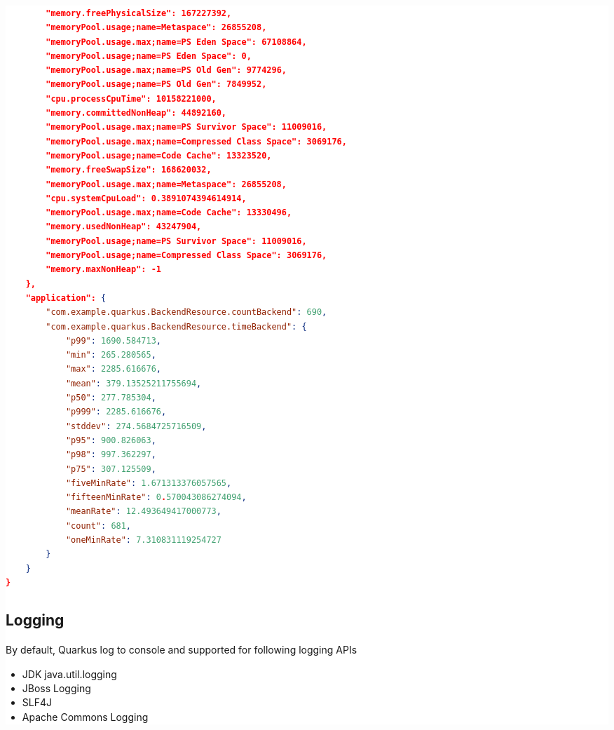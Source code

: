 ```json
        "memory.freePhysicalSize": 167227392,
        "memoryPool.usage;name=Metaspace": 26855208,
        "memoryPool.usage.max;name=PS Eden Space": 67108864,
        "memoryPool.usage;name=PS Eden Space": 0,
        "memoryPool.usage.max;name=PS Old Gen": 9774296,
        "memoryPool.usage;name=PS Old Gen": 7849952,
        "cpu.processCpuTime": 10158221000,
        "memory.committedNonHeap": 44892160,
        "memoryPool.usage.max;name=PS Survivor Space": 11009016,
        "memoryPool.usage.max;name=Compressed Class Space": 3069176,
        "memoryPool.usage;name=Code Cache": 13323520,
        "memory.freeSwapSize": 168620032,
        "memoryPool.usage.max;name=Metaspace": 26855208,
        "cpu.systemCpuLoad": 0.3891074394614914,
        "memoryPool.usage.max;name=Code Cache": 13330496,
        "memory.usedNonHeap": 43247904,
        "memoryPool.usage;name=PS Survivor Space": 11009016,
        "memoryPool.usage;name=Compressed Class Space": 3069176,
        "memory.maxNonHeap": -1
    },
    "application": {
        "com.example.quarkus.BackendResource.countBackend": 690,
        "com.example.quarkus.BackendResource.timeBackend": {
            "p99": 1690.584713,
            "min": 265.280565,
            "max": 2285.616676,
            "mean": 379.13525211755694,
            "p50": 277.785304,
            "p999": 2285.616676,
            "stddev": 274.5684725716509,
            "p95": 900.826063,
            "p98": 997.362297,
            "p75": 307.125509,
            "fiveMinRate": 1.671313376057565,
            "fifteenMinRate": 0.570043086274094,
            "meanRate": 12.493649417000773,
            "count": 681,
            "oneMinRate": 7.310831119254727
        }
    }
}
```

## Logging

By default, Quarkus log to console and supported for following logging APIs

- JDK java.util.logging
- JBoss Logging
- SLF4J
- Apache Commons Logging
